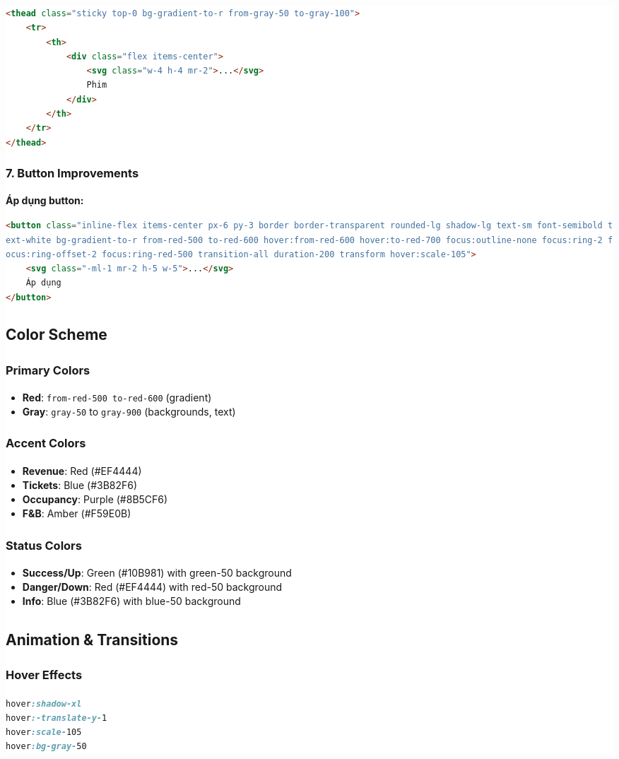 ```html
<thead class="sticky top-0 bg-gradient-to-r from-gray-50 to-gray-100">
    <tr>
        <th>
            <div class="flex items-center">
                <svg class="w-4 h-4 mr-2">...</svg>
                Phim
            </div>
        </th>
    </tr>
</thead>
```

### 7. **Button Improvements**

**Áp dụng button:**
```html
<button class="inline-flex items-center px-6 py-3 border border-transparent rounded-lg shadow-lg text-sm font-semibold text-white bg-gradient-to-r from-red-500 to-red-600 hover:from-red-600 hover:to-red-700 focus:outline-none focus:ring-2 focus:ring-offset-2 focus:ring-red-500 transition-all duration-200 transform hover:scale-105">
    <svg class="-ml-1 mr-2 h-5 w-5">...</svg>
    Áp dụng
</button>
```

## Color Scheme

### Primary Colors
- **Red**: `from-red-500 to-red-600` (gradient)
- **Gray**: `gray-50` to `gray-900` (backgrounds, text)

### Accent Colors
- **Revenue**: Red (#EF4444)
- **Tickets**: Blue (#3B82F6)
- **Occupancy**: Purple (#8B5CF6)
- **F&B**: Amber (#F59E0B)

### Status Colors
- **Success/Up**: Green (#10B981) with green-50 background
- **Danger/Down**: Red (#EF4444) with red-50 background
- **Info**: Blue (#3B82F6) with blue-50 background

## Animation & Transitions

### Hover Effects
```css
hover:shadow-xl
hover:-translate-y-1
hover:scale-105
hover:bg-gray-50
```
